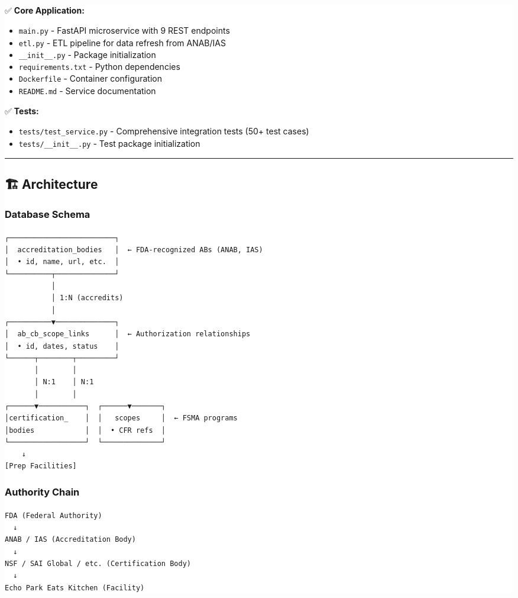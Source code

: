 ✅ **Core Application:**
- `main.py` - FastAPI microservice with 9 REST endpoints
- `etl.py` - ETL pipeline for data refresh from ANAB/IAS
- `__init__.py` - Package initialization
- `requirements.txt` - Python dependencies
- `Dockerfile` - Container configuration
- `README.md` - Service documentation

✅ **Tests:**
- `tests/test_service.py` - Comprehensive integration tests (50+ test cases)
- `tests/__init__.py` - Test package initialization

---

## 🏗️ Architecture

### Database Schema

```
┌─────────────────────────┐
│  accreditation_bodies   │  ← FDA-recognized ABs (ANAB, IAS)
│  • id, name, url, etc.  │
└──────────┬──────────────┘
           │
           │ 1:N (accredits)
           │
┌──────────▼──────────────┐
│  ab_cb_scope_links      │  ← Authorization relationships
│  • id, dates, status    │
└──────┬────────┬─────────┘
       │        │
       │ N:1    │ N:1
       │        │
┌──────▼───────────┐  ┌──────▼───────┐
│certification_    │  │   scopes     │  ← FSMA programs
│bodies            │  │  • CFR refs  │
└──────────────────┘  └──────────────┘
    ↓
[Prep Facilities]
```

### Authority Chain

```
FDA (Federal Authority)
  ↓
ANAB / IAS (Accreditation Body)
  ↓
NSF / SAI Global / etc. (Certification Body)
  ↓
Echo Park Eats Kitchen (Facility)
```
